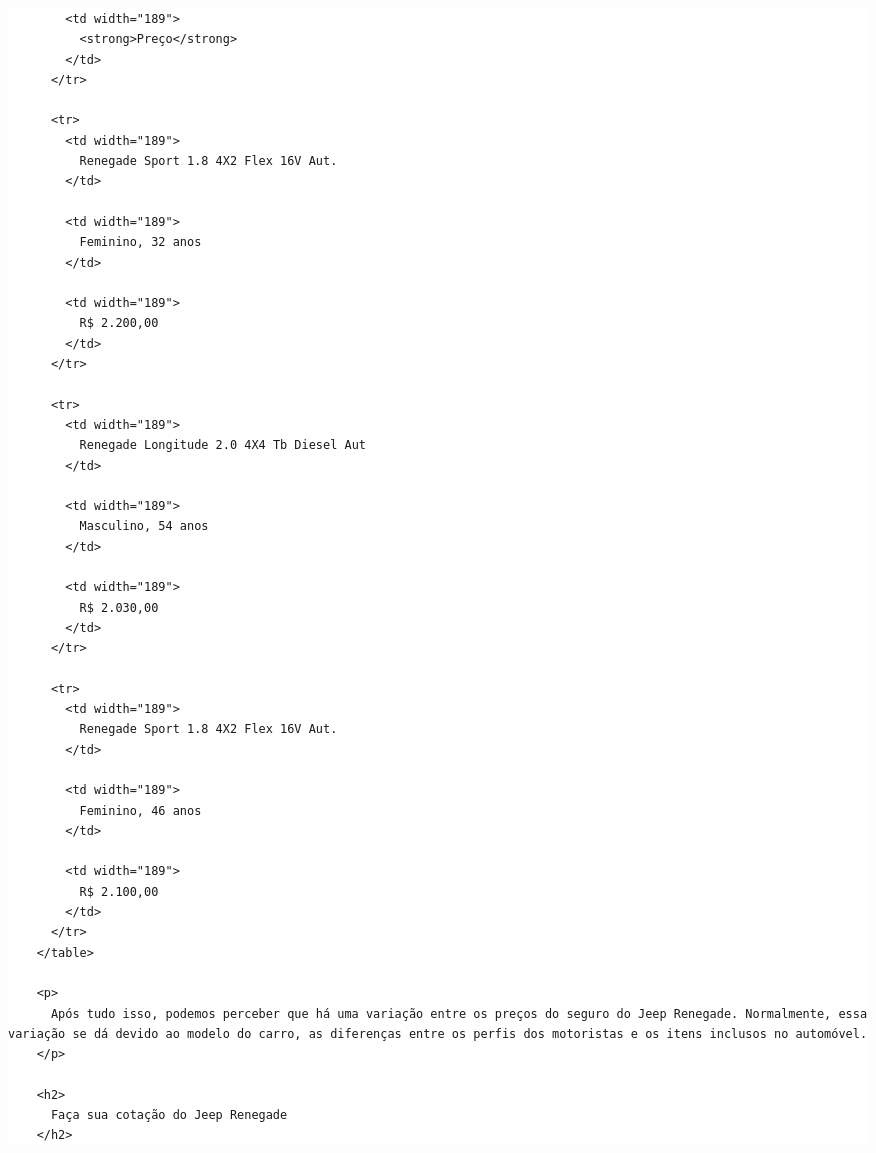             <td width="189">
              <strong>Preço</strong>
            </td>
          </tr>
          
          <tr>
            <td width="189">
              Renegade Sport 1.8 4X2 Flex 16V Aut.
            </td>
            
            <td width="189">
              Feminino, 32 anos
            </td>
            
            <td width="189">
              R$ 2.200,00
            </td>
          </tr>
          
          <tr>
            <td width="189">
              Renegade Longitude 2.0 4X4 Tb Diesel Aut
            </td>
            
            <td width="189">
              Masculino, 54 anos
            </td>
            
            <td width="189">
              R$ 2.030,00
            </td>
          </tr>
          
          <tr>
            <td width="189">
              Renegade Sport 1.8 4X2 Flex 16V Aut.
            </td>
            
            <td width="189">
              Feminino, 46 anos
            </td>
            
            <td width="189">
              R$ 2.100,00
            </td>
          </tr>
        </table>
        
        <p>
          Após tudo isso, podemos perceber que há uma variação entre os preços do seguro do Jeep Renegade. Normalmente, essa variação se dá devido ao modelo do carro, as diferenças entre os perfis dos motoristas e os itens inclusos no automóvel.
        </p>
        
        <h2>
          Faça sua cotação do Jeep Renegade
        </h2>
        